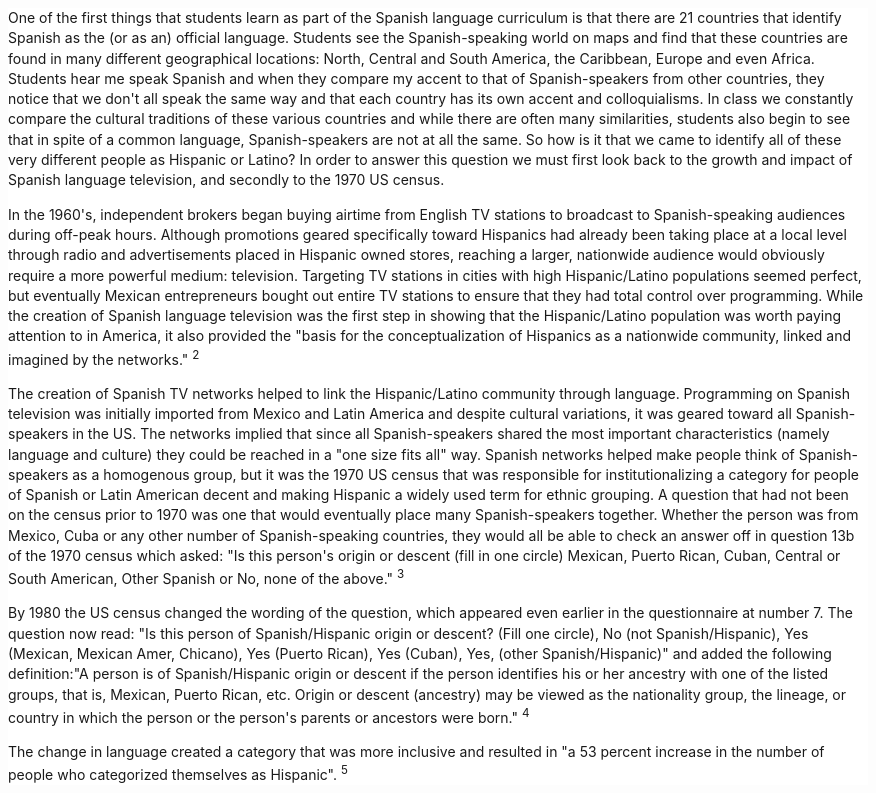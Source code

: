 One of the first things that students learn as part of the Spanish language curriculum is that there are 21 countries that identify Spanish as the (or as an) official language. Students see the Spanish-speaking world on maps and find that these countries are found in many different geographical locations: North, Central and South America, the Caribbean, Europe and even Africa. Students hear me speak Spanish and when they compare my accent to that of Spanish-speakers from other countries, they notice that we don't all speak the same way and that each country has its own accent and colloquialisms. In class we constantly compare the cultural traditions of these various countries and while there are often many similarities, students also begin to see that in spite of a common language, Spanish-speakers are not at all the same. So how is it that we came to identify all of these very different people as Hispanic or Latino? In order to answer this question we must first look back to the growth and impact of Spanish language television, and secondly to the 1970 US census.
</p>
<p>
In the 1960's, independent brokers began buying airtime from English TV stations to broadcast to Spanish-speaking audiences during off-peak hours. Although promotions geared specifically toward Hispanics had already been taking place at a local level through radio and advertisements placed in Hispanic owned stores, reaching a larger, nationwide audience would obviously require a more powerful medium: television. Targeting TV stations in cities with high Hispanic/Latino populations seemed perfect, but eventually Mexican entrepreneurs bought out entire TV stations to ensure that they had total control over programming. While the creation of Spanish language television was the first step in showing that the Hispanic/Latino population was worth paying attention to in America, it also provided the "basis for the conceptualization of Hispanics as a nationwide community, linked and imagined by the networks."
<sup>
2
</sup>
</p>
<p>
The creation of Spanish TV networks helped to link the Hispanic/Latino community through language. Programming on Spanish television was initially imported from Mexico and Latin America and despite cultural variations, it was geared toward all Spanish-speakers in the US. The networks implied that since all Spanish-speakers shared the most important characteristics (namely language and culture) they could be reached in a "one size fits all" way. Spanish networks helped make people think of Spanish-speakers as a homogenous group, but it was the 1970 US census that was responsible for institutionalizing a category for people of Spanish or Latin American decent and making Hispanic a widely used term for ethnic grouping. A question that had not been on the census prior to 1970 was one that would eventually place many Spanish-speakers together. Whether the person was from Mexico, Cuba or any other number of Spanish-speaking countries, they would all be able to check an answer off in question 13b of the 1970 census which asked: "Is this person's origin or descent (fill in one circle) Mexican, Puerto Rican, Cuban, Central or South American, Other Spanish or No, none of the above."
<sup>
3
</sup>
</p>
<p>
By 1980 the US census changed the wording of the question, which appeared even earlier in the questionnaire at number 7. The question now read: "Is this person of Spanish/Hispanic origin or descent? (Fill one circle), No (not Spanish/Hispanic), Yes (Mexican, Mexican Amer, Chicano), Yes (Puerto Rican), Yes (Cuban), Yes, (other Spanish/Hispanic)" and added the following definition:"A person is of Spanish/Hispanic origin or descent if the person identifies his or her ancestry with one of the listed groups, that is, Mexican, Puerto Rican, etc. Origin or descent (ancestry) may be viewed as the nationality group, the lineage, or country in which the person or the person's parents or ancestors were born."
<sup>
4
</sup>
</p>
<p>
The change in language created a category that was more inclusive and resulted in "a 53 percent increase in the number of people who categorized themselves as Hispanic".
<sup>
5
</sup>